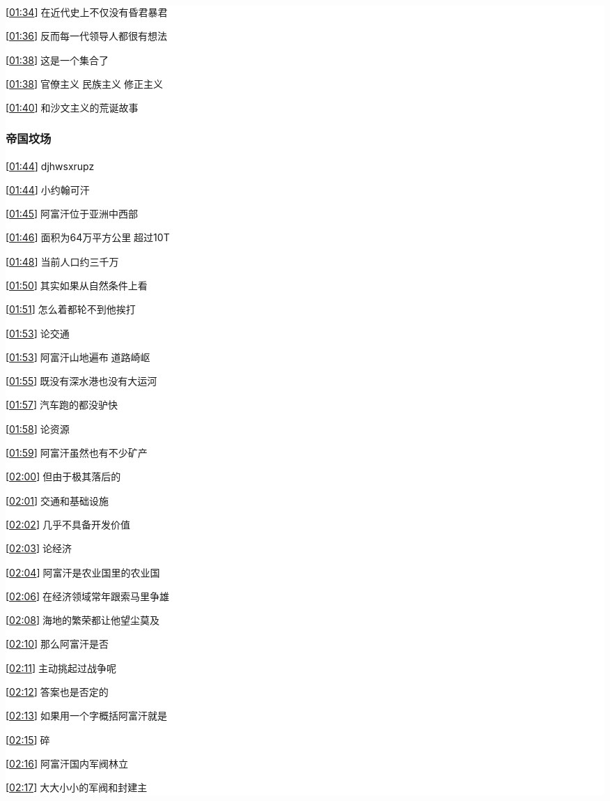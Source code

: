 [[01:34](https://www.bilibili.com/BV1v54y1L7zf?t=94)] 在近代史上不仅没有昏君暴君

[[01:36](https://www.bilibili.com/BV1v54y1L7zf?t=96)] 反而每一代领导人都很有想法

[[01:38](https://www.bilibili.com/BV1v54y1L7zf?t=98)] 这是一个集合了

[[01:38](https://www.bilibili.com/BV1v54y1L7zf?t=98)] 官僚主义 民族主义 修正主义

[[01:40](https://www.bilibili.com/BV1v54y1L7zf?t=100)] 和沙文主义的荒诞故事

### 帝国坟场

[[01:44](https://www.bilibili.com/BV1v54y1L7zf?t=104)] djhwsxrupz

[[01:44](https://www.bilibili.com/BV1v54y1L7zf?t=104)] 小约翰可汗

[[01:45](https://www.bilibili.com/BV1v54y1L7zf?t=105)] 阿富汗位于亚洲中西部

[[01:46](https://www.bilibili.com/BV1v54y1L7zf?t=106)] 面积为64万平方公里 超过10T

[[01:48](https://www.bilibili.com/BV1v54y1L7zf?t=108)] 当前人口约三千万

[[01:50](https://www.bilibili.com/BV1v54y1L7zf?t=110)] 其实如果从自然条件上看

[[01:51](https://www.bilibili.com/BV1v54y1L7zf?t=111)] 怎么着都轮不到他挨打

[[01:53](https://www.bilibili.com/BV1v54y1L7zf?t=113)] 论交通

[[01:53](https://www.bilibili.com/BV1v54y1L7zf?t=113)] 阿富汗山地遍布 道路崎岖

[[01:55](https://www.bilibili.com/BV1v54y1L7zf?t=115)] 既没有深水港也没有大运河

[[01:57](https://www.bilibili.com/BV1v54y1L7zf?t=117)] 汽车跑的都没驴快

[[01:58](https://www.bilibili.com/BV1v54y1L7zf?t=118)] 论资源

[[01:59](https://www.bilibili.com/BV1v54y1L7zf?t=119)] 阿富汗虽然也有不少矿产

[[02:00](https://www.bilibili.com/BV1v54y1L7zf?t=120)] 但由于极其落后的

[[02:01](https://www.bilibili.com/BV1v54y1L7zf?t=121)] 交通和基础设施

[[02:02](https://www.bilibili.com/BV1v54y1L7zf?t=122)] 几乎不具备开发价值

[[02:03](https://www.bilibili.com/BV1v54y1L7zf?t=123)] 论经济

[[02:04](https://www.bilibili.com/BV1v54y1L7zf?t=124)] 阿富汗是农业国里的农业国

[[02:06](https://www.bilibili.com/BV1v54y1L7zf?t=126)] 在经济领域常年跟索马里争雄

[[02:08](https://www.bilibili.com/BV1v54y1L7zf?t=128)] 海地的繁荣都让他望尘莫及

[[02:10](https://www.bilibili.com/BV1v54y1L7zf?t=130)] 那么阿富汗是否

[[02:11](https://www.bilibili.com/BV1v54y1L7zf?t=131)] 主动挑起过战争呢

[[02:12](https://www.bilibili.com/BV1v54y1L7zf?t=132)] 答案也是否定的

[[02:13](https://www.bilibili.com/BV1v54y1L7zf?t=133)] 如果用一个字概括阿富汗就是

[[02:15](https://www.bilibili.com/BV1v54y1L7zf?t=135)] 碎

[[02:16](https://www.bilibili.com/BV1v54y1L7zf?t=136)] 阿富汗国内军阀林立

[[02:17](https://www.bilibili.com/BV1v54y1L7zf?t=137)] 大大小小的军阀和封建主
